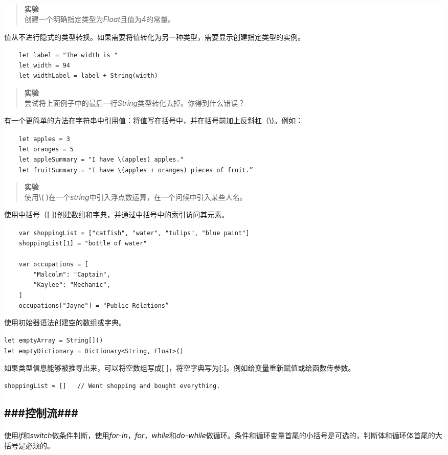 >**实验**  
>创建一个明确指定类型为*Float*且值为4的常量。

值从不进行隐式的类型转换。如果需要将值转化为另一种类型，需要显示创建指定类型的实例。

```
    let label = "The width is "
    let width = 94
    let widthLabel = label + String(width)
```

>**实验**  
>尝试将上面例子中的最后一行*String*类型转化去掉。你得到什么错误？

有一个更简单的方法在字符串中引用值：将值写在括号中，并在括号前加上反斜杠（\\)。例如：

```
    let apples = 3
    let oranges = 5
    let appleSummary = "I have \(apples) apples."
    let fruitSummary = "I have \(apples + oranges) pieces of fruit.”
```


>**实验**  
>使用\\( )在一个*string*中引入浮点数运算，在一个问候中引入某些人名。


使用中括号（[ ])创建数组和字典，并通过中括号中的索引访问其元素。

```
    var shoppingList = ["catfish", "water", "tulips", "blue paint"]
    shoppingList[1] = "bottle of water"
 
    var occupations = [
        "Malcolm": "Captain",
        "Kaylee": "Mechanic",
    ]
    occupations["Jayne"] = "Public Relations”
```

使用初始器语法创建空的数组或字典。

```
let emptyArray = String[]()
let emptyDictionary = Dictionary<String, Float>()

```

如果类型信息能够被推导出来，可以将空数组写成[ ]，将空字典写为[:]。例如给变量重新赋值或给函数传参数。

```
shoppingList = []   // Went shopping and bought everything.

```


###控制流###
-----------------------
使用*if*和*switch*做条件判断，使用*for-in*，*for*，*while*和*do-while*做循环。条件和循环变量首尾的小括号是可选的，判断体和循环体首尾的大括号是必须的。
